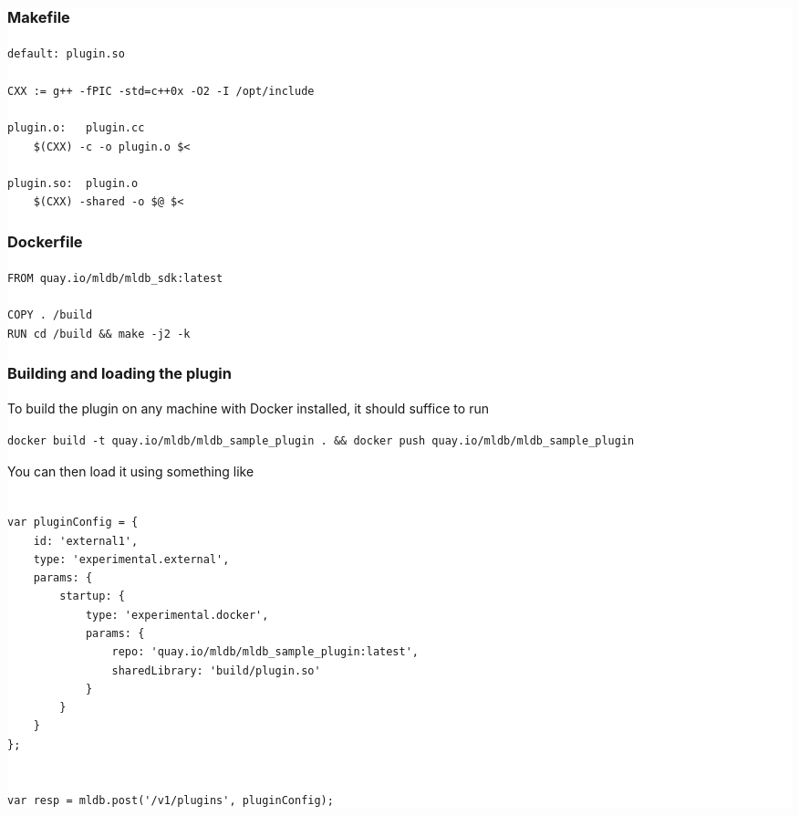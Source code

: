 ### Makefile


```
default: plugin.so

CXX := g++ -fPIC -std=c++0x -O2 -I /opt/include

plugin.o:	plugin.cc
	$(CXX) -c -o plugin.o $<

plugin.so:	plugin.o
	$(CXX) -shared -o $@ $<
```

### Dockerfile

```
FROM quay.io/mldb/mldb_sdk:latest

COPY . /build
RUN cd /build && make -j2 -k
```

### Building and loading the plugin

To build the plugin on any machine with Docker installed, it should suffice to
run

```
docker build -t quay.io/mldb/mldb_sample_plugin . && docker push quay.io/mldb/mldb_sample_plugin
```

You can then load it using something like

```

var pluginConfig = {
    id: 'external1',
    type: 'experimental.external',
    params: {
        startup: {
            type: 'experimental.docker',
            params: {
                repo: 'quay.io/mldb/mldb_sample_plugin:latest',
                sharedLibrary: 'build/plugin.so'
            }
        }
    }
};


var resp = mldb.post('/v1/plugins', pluginConfig);

```
